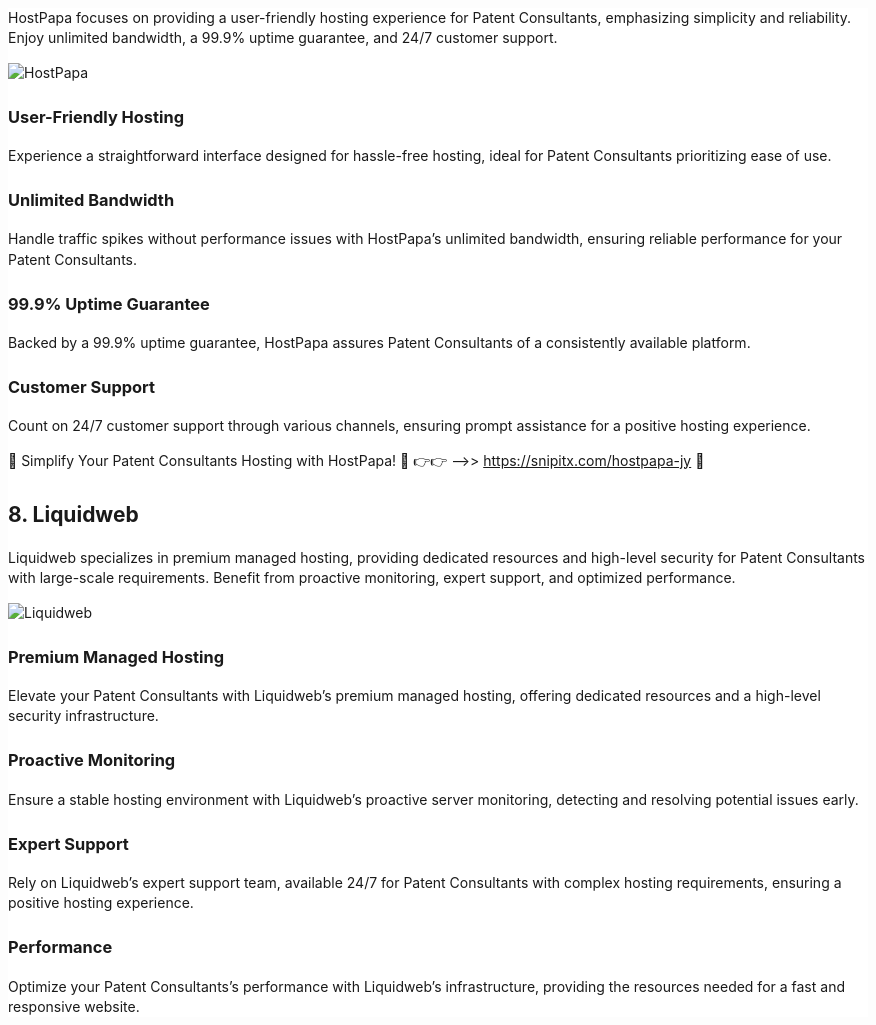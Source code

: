 HostPapa focuses on providing a user-friendly hosting experience for Patent Consultants, emphasizing simplicity and reliability. Enjoy unlimited bandwidth, a 99.9% uptime guarantee, and 24/7 customer support.

![HostPapa](https://i.imgur.com/ouDTkvl.jpeg "HostPapa Hosting")

### User-Friendly Hosting
Experience a straightforward interface designed for hassle-free hosting, ideal for Patent Consultants prioritizing ease of use.

### Unlimited Bandwidth
Handle traffic spikes without performance issues with HostPapa’s unlimited bandwidth, ensuring reliable performance for your Patent Consultants.

### 99.9% Uptime Guarantee
Backed by a 99.9% uptime guarantee, HostPapa assures Patent Consultants of a consistently available platform.

### Customer Support
Count on 24/7 customer support through various channels, ensuring prompt assistance for a positive hosting experience.

🌈 Simplify Your Patent Consultants Hosting with HostPapa! 🚀
👉👉 -->> https://snipitx.com/hostpapa-jy 🚀

## 8. Liquidweb

Liquidweb specializes in premium managed hosting, providing dedicated resources and high-level security for Patent Consultants with large-scale requirements. Benefit from proactive monitoring, expert support, and optimized performance.

![Liquidweb](https://i.imgur.com/4IvT9SC.jpeg "Liquidweb Hosting")

### Premium Managed Hosting
Elevate your Patent Consultants with Liquidweb’s premium managed hosting, offering dedicated resources and a high-level security infrastructure.

### Proactive Monitoring
Ensure a stable hosting environment with Liquidweb’s proactive server monitoring, detecting and resolving potential issues early.

### Expert Support
Rely on Liquidweb’s expert support team, available 24/7 for Patent Consultants with complex hosting requirements, ensuring a positive hosting experience.

### Performance
Optimize your Patent Consultants’s performance with Liquidweb’s infrastructure, providing the resources needed for a fast and responsive website.
